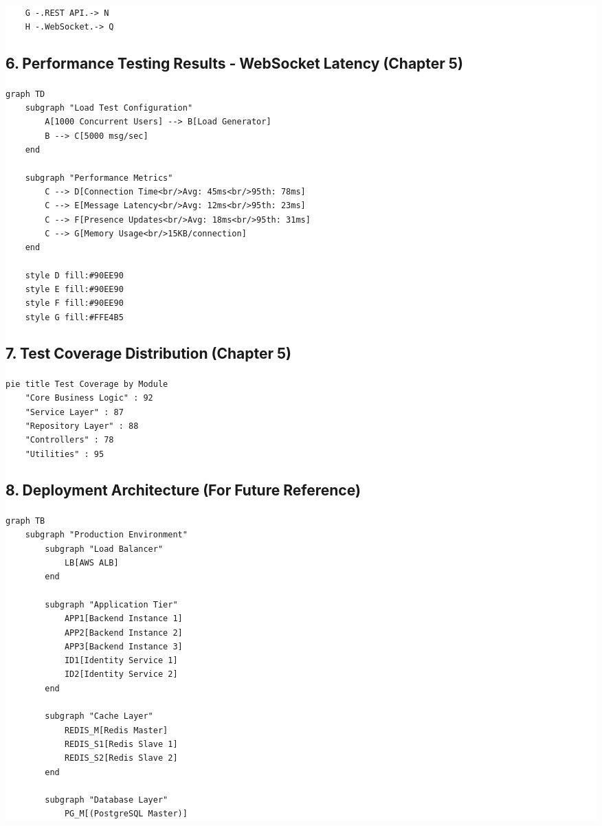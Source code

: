 ```mermaid
    G -.REST API.-> N
    H -.WebSocket.-> Q
```

## 6. Performance Testing Results - WebSocket Latency (Chapter 5)

```mermaid
graph TD
    subgraph "Load Test Configuration"
        A[1000 Concurrent Users] --> B[Load Generator]
        B --> C[5000 msg/sec]
    end
    
    subgraph "Performance Metrics"
        C --> D[Connection Time<br/>Avg: 45ms<br/>95th: 78ms]
        C --> E[Message Latency<br/>Avg: 12ms<br/>95th: 23ms]
        C --> F[Presence Updates<br/>Avg: 18ms<br/>95th: 31ms]
        C --> G[Memory Usage<br/>15KB/connection]
    end
    
    style D fill:#90EE90
    style E fill:#90EE90
    style F fill:#90EE90
    style G fill:#FFE4B5
```

## 7. Test Coverage Distribution (Chapter 5)

```mermaid
pie title Test Coverage by Module
    "Core Business Logic" : 92
    "Service Layer" : 87
    "Repository Layer" : 88
    "Controllers" : 78
    "Utilities" : 95
```

## 8. Deployment Architecture (For Future Reference)

```mermaid
graph TB
    subgraph "Production Environment"
        subgraph "Load Balancer"
            LB[AWS ALB]
        end
        
        subgraph "Application Tier"
            APP1[Backend Instance 1]
            APP2[Backend Instance 2]
            APP3[Backend Instance 3]
            ID1[Identity Service 1]
            ID2[Identity Service 2]
        end
        
        subgraph "Cache Layer"
            REDIS_M[Redis Master]
            REDIS_S1[Redis Slave 1]
            REDIS_S2[Redis Slave 2]
        end
        
        subgraph "Database Layer"
            PG_M[(PostgreSQL Master)]
```